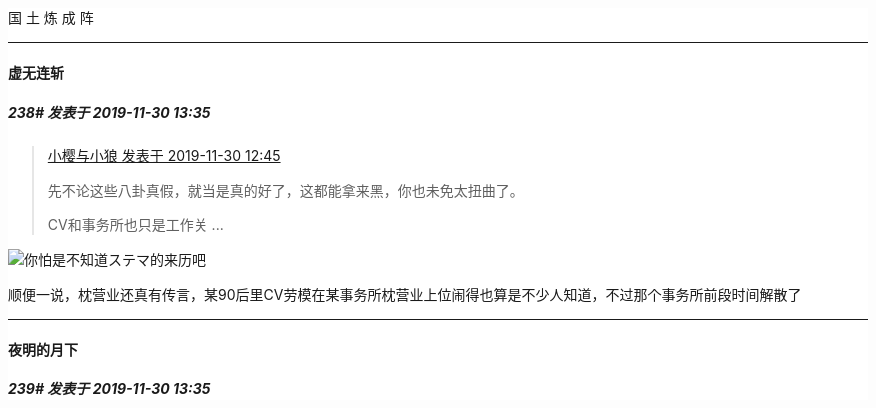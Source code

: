 
国 土 炼 成 阵







*****

####  虚无连斩  
##### 238#       发表于 2019-11-30 13:35



<blockquote><a href="httphttps://bbs.saraba1st.com/2b/forum.php?mod=redirect&amp;goto=findpost&amp;pid=45666649&amp;ptid=1867310" target="_blank">小樱与小狼 发表于 2019-11-30 12:45</a>

先不论这些八卦真假，就当是真的好了，这都能拿来黑，你也未免太扭曲了。

CV和事务所也只是工作关 ...</blockquote>
<img src="https://static.saraba1st.com/image/smiley/face2017/067.png" referrerpolicy="no-referrer">你怕是不知道ステマ的来历吧

顺便一说，枕营业还真有传言，某90后里CV劳模在某事务所枕营业上位闹得也算是不少人知道，不过那个事务所前段时间解散了







*****

####  夜明的月下  
##### 239#       发表于 2019-11-30 13:35



